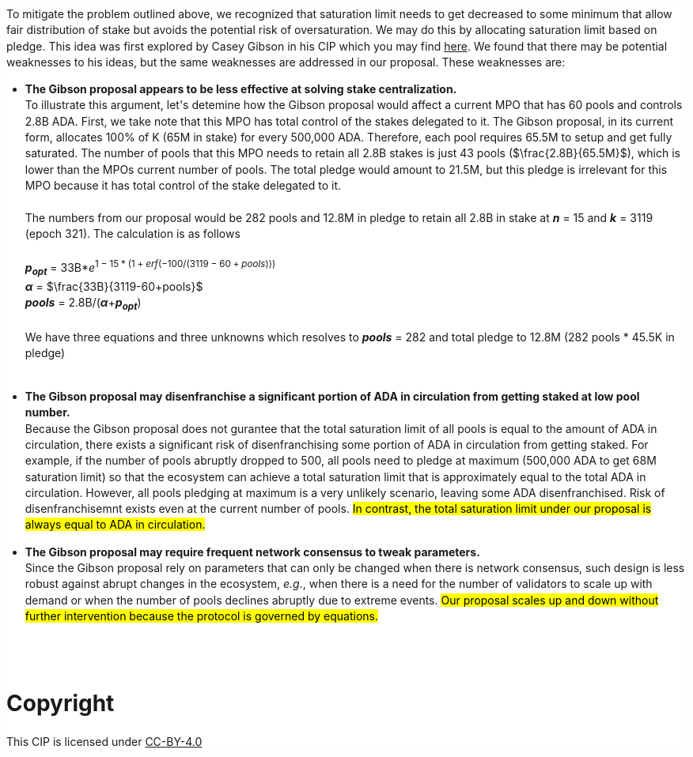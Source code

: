 To mitigate the problem outlined above, we recognized that saturation limit needs to get decreased to some minimum that allow fair distribution of stake but avoids the potential risk of oversaturation. We may do this by allocating saturation limit based on pledge. This idea was first explored by Casey Gibson in his CIP which you may find <a href="https://github.com/cardano-foundation/CIPs/pull/163">here</a>. We found that there may be potential weaknesses to his ideas, but the same weaknesses are addressed in our proposal. These weaknesses are:
* **The Gibson proposal appears to be less effective at solving stake centralization.**\
To illustrate this argument, let's detemine how the Gibson proposal would affect a current MPO that has 60 pools and controls 2.8B ADA. First, we take note that this MPO has total control of the stakes delegated to it. The Gibson proposal, in its current form, allocates 100% of K (65M in stake) for every 500,000 ADA. Therefore, each pool requires 65.5M to setup and get fully saturated. The number of pools that this MPO needs to retain all 2.8B stakes is just 43 pools ($\frac{2.8B}{65.5M}$), which is lower than the MPOs current number of pools. The total pledge would amount to 21.5M, but this pledge is irrelevant for this MPO because it has total control of the stake delegated to it.\
\
The numbers from our proposal would be 282 pools and 12.8M in pledge to retain all 2.8B in stake at **_n_** = 15 and **_k_** = 3119 (epoch 321). The calculation is as follows\
\
**_p<sub>opt</sub>_** = 33B*$e^{1-15*(1+erf(-100/(3119-60+pools)))}$\
**_α_** = $\frac{33B}{3119-60+pools}$\
**_pools_** = 2.8B/(**_α_**+**_p<sub>opt</sub>_**)\
\
We have three equations and three unknowns which resolves to **_pools_** = 282 and total pledge to 12.8M (282 pools * 45.5K in pledge)\
&nbsp;
* **The Gibson proposal may disenfranchise a significant portion of ADA in circulation from getting staked at low pool number.**\
Because the Gibson proposal does not gurantee that the total saturation limit of all pools is equal to the amount of ADA in circulation, there exists a significant risk of disenfranchising some portion of ADA in circulation from getting staked. For example, if the number of pools abruptly dropped to 500, all pools need to pledge at maximum (500,000 ADA to get 68M saturation limit) so that the ecosystem can achieve a total saturation limit that is approximately equal to the total ADA in circulation. However, all pools pledging at maximum is a very unlikely scenario, leaving some ADA disenfranchised. Risk of disenfranchisemnt exists even at the current number of pools. <span style="background-color:yellow; color:black">In contrast, the total saturation limit under our proposal is always equal to ADA in circulation.</span>
&nbsp;

* **The Gibson proposal may require frequent network consensus to tweak parameters.**\
Since the Gibson proposal rely on parameters that can only be changed when there is network consensus, such design is less robust against abrupt changes in the ecosystem, _e.g._, when there is a need for the number of validators to scale up with demand or when the number of pools declines abruptly due to extreme events. <span style="background-color:yellow; color:black">Our proposal scales up and down without further intervention because the protocol is governed by equations.</span> \
\
&nbsp;
# **Copyright**
  This CIP is licensed under [CC-BY-4.0](https://creativecommons.org/licenses/by/4.0/legalcode)
  